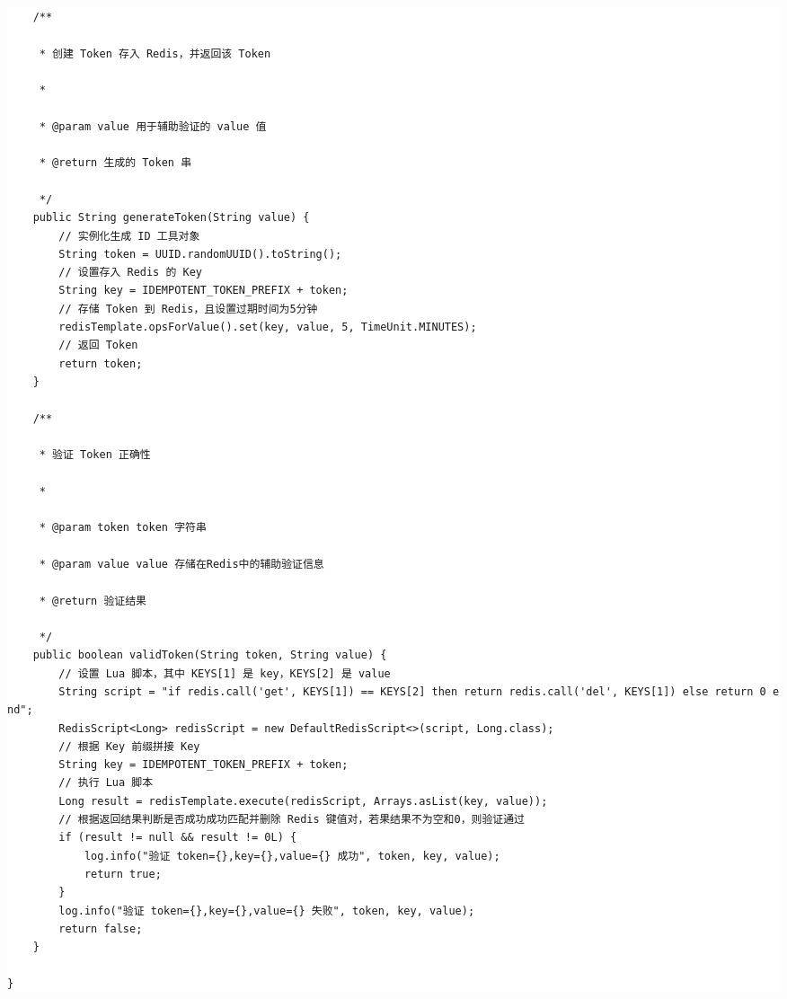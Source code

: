 ```
    /**

     * 创建 Token 存入 Redis，并返回该 Token

     *

     * @param value 用于辅助验证的 value 值

     * @return 生成的 Token 串

     */
    public String generateToken(String value) {
        // 实例化生成 ID 工具对象
        String token = UUID.randomUUID().toString();
        // 设置存入 Redis 的 Key
        String key = IDEMPOTENT_TOKEN_PREFIX + token;
        // 存储 Token 到 Redis，且设置过期时间为5分钟
        redisTemplate.opsForValue().set(key, value, 5, TimeUnit.MINUTES);
        // 返回 Token
        return token;
    }

    /**

     * 验证 Token 正确性

     *

     * @param token token 字符串

     * @param value value 存储在Redis中的辅助验证信息

     * @return 验证结果

     */
    public boolean validToken(String token, String value) {
        // 设置 Lua 脚本，其中 KEYS[1] 是 key，KEYS[2] 是 value
        String script = "if redis.call('get', KEYS[1]) == KEYS[2] then return redis.call('del', KEYS[1]) else return 0 end";
        RedisScript<Long> redisScript = new DefaultRedisScript<>(script, Long.class);
        // 根据 Key 前缀拼接 Key
        String key = IDEMPOTENT_TOKEN_PREFIX + token;
        // 执行 Lua 脚本
        Long result = redisTemplate.execute(redisScript, Arrays.asList(key, value));
        // 根据返回结果判断是否成功成功匹配并删除 Redis 键值对，若果结果不为空和0，则验证通过
        if (result != null && result != 0L) {
            log.info("验证 token={},key={},value={} 成功", token, key, value);
            return true;
        }
        log.info("验证 token={},key={},value={} 失败", token, key, value);
        return false;
    }

}
```
